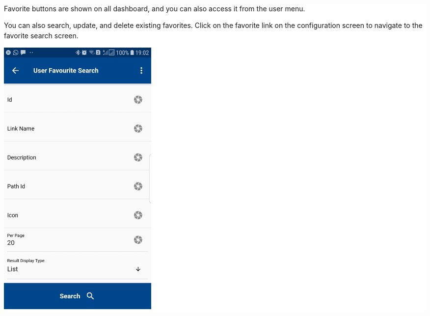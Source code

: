 Favorite buttons are shown on all dashboard, and you can also access it from the user menu.

You can also search, update, and delete existing favorites. Click on the favorite link on the configuration screen to navigate to the favorite search screen.

<img src="/images/ScreenShots/configuration/Screenshot_20201103-190252.jpg" width="300"/>

